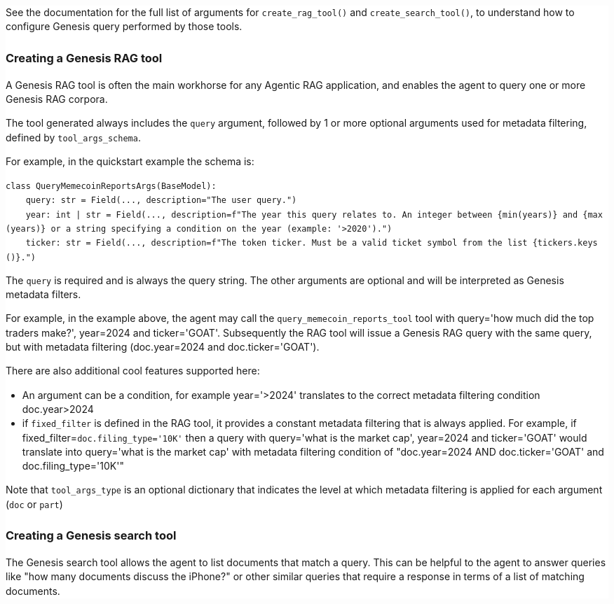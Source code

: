See the documentation for the full list of arguments for `create_rag_tool()` and `create_search_tool()`, 
to understand how to configure Genesis query performed by those tools.

### Creating a Genesis RAG tool

A Genesis RAG tool is often the main workhorse for any Agentic RAG application, and enables the agent to query 
one or more Genesis RAG corpora. 

The tool generated always includes the `query` argument, followed by 1 or more optional arguments used for 
metadata filtering, defined by `tool_args_schema`.

For example, in the quickstart example the schema is:

```
class QueryMemecoinReportsArgs(BaseModel):
    query: str = Field(..., description="The user query.")
    year: int | str = Field(..., description=f"The year this query relates to. An integer between {min(years)} and {max(years)} or a string specifying a condition on the year (example: '>2020').")
    ticker: str = Field(..., description=f"The token ticker. Must be a valid ticket symbol from the list {tickers.keys()}.")
```

The `query` is required and is always the query string.
The other arguments are optional and will be interpreted as Genesis metadata filters.

For example, in the example above, the agent may call the `query_memecoin_reports_tool` tool with 
query='how much did the top traders make?', year=2024 and ticker='GOAT'. Subsequently the RAG tool will issue
a Genesis RAG query with the same query, but with metadata filtering (doc.year=2024 and doc.ticker='GOAT').

There are also additional cool features supported here:
* An argument can be a condition, for example year='>2024' translates to the correct metadata 
  filtering condition doc.year>2024
* if `fixed_filter` is defined in the RAG tool, it provides a constant metadata filtering that is always applied.
  For example, if fixed_filter=`doc.filing_type='10K'` then a query with query='what is the market cap', year=2024
  and ticker='GOAT' would translate into query='what is the market cap' with metadata filtering condition of
  "doc.year=2024 AND doc.ticker='GOAT' and doc.filing_type='10K'"

Note that `tool_args_type` is an optional dictionary that indicates the level at which metadata filtering
is applied for each argument (`doc` or `part`)

### Creating a Genesis search tool

The Genesis search tool allows the agent to list documents that match a query.
This can be helpful to the agent to answer queries like "how many documents discuss the iPhone?" or other
similar queries that require a response in terms of a list of matching documents.

